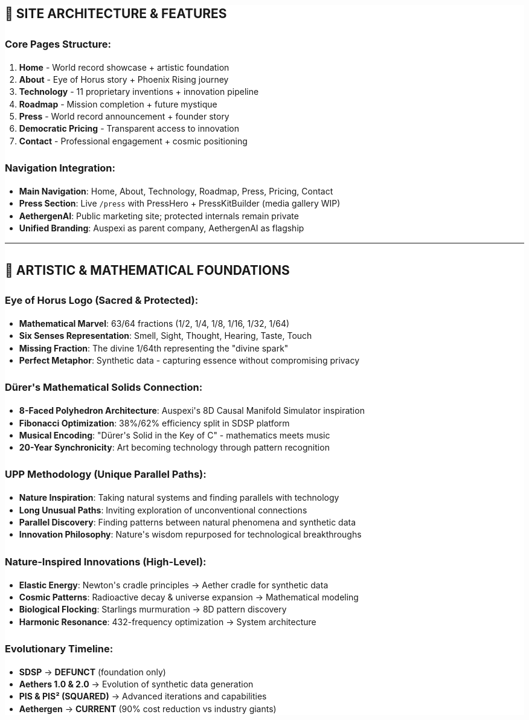 
## 🎯 **SITE ARCHITECTURE & FEATURES**

### **Core Pages Structure:**
1. **Home** - World record showcase + artistic foundation
2. **About** - Eye of Horus story + Phoenix Rising journey
3. **Technology** - 11 proprietary inventions + innovation pipeline
4. **Roadmap** - Mission completion + future mystique
5. **Press** - World record announcement + founder story
6. **Democratic Pricing** - Transparent access to innovation
7. **Contact** - Professional engagement + cosmic positioning

### **Navigation Integration:**
- **Main Navigation**: Home, About, Technology, Roadmap, Press, Pricing, Contact
- **Press Section**: Live `/press` with PressHero + PressKitBuilder (media gallery WIP)
- **AethergenAI**: Public marketing site; protected internals remain private
- **Unified Branding**: Auspexi as parent company, AethergenAI as flagship

---

## 🎨 **ARTISTIC & MATHEMATICAL FOUNDATIONS**

### **Eye of Horus Logo (Sacred & Protected):**
- **Mathematical Marvel**: 63/64 fractions (1/2, 1/4, 1/8, 1/16, 1/32, 1/64)
- **Six Senses Representation**: Smell, Sight, Thought, Hearing, Taste, Touch
- **Missing Fraction**: The divine 1/64th representing the "divine spark"
- **Perfect Metaphor**: Synthetic data - capturing essence without compromising privacy

### **Dürer's Mathematical Solids Connection:**
- **8-Faced Polyhedron Architecture**: Auspexi's 8D Causal Manifold Simulator inspiration
- **Fibonacci Optimization**: 38%/62% efficiency split in SDSP platform
- **Musical Encoding**: "Dürer's Solid in the Key of C" - mathematics meets music
- **20-Year Synchronicity**: Art becoming technology through pattern recognition

### **UPP Methodology (Unique Parallel Paths):**
- **Nature Inspiration**: Taking natural systems and finding parallels with technology
- **Long Unusual Paths**: Inviting exploration of unconventional connections
- **Parallel Discovery**: Finding patterns between natural phenomena and synthetic data
- **Innovation Philosophy**: Nature's wisdom repurposed for technological breakthroughs

### **Nature-Inspired Innovations (High-Level):**
- **Elastic Energy**: Newton's cradle principles → Aether cradle for synthetic data
- **Cosmic Patterns**: Radioactive decay & universe expansion → Mathematical modeling
- **Biological Flocking**: Starlings murmuration → 8D pattern discovery
- **Harmonic Resonance**: 432-frequency optimization → System architecture

### **Evolutionary Timeline:**
- **SDSP** → **DEFUNCT** (foundation only)
- **Aethers 1.0 & 2.0** → Evolution of synthetic data generation
- **PIS & PIS² (SQUARED)** → Advanced iterations and capabilities
- **Aethergen** → **CURRENT** (90% cost reduction vs industry giants)
